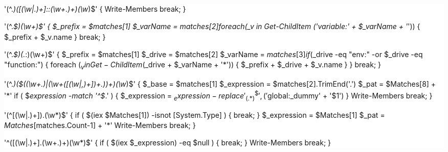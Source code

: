  '(^.*)(\[(\w|\.)+\]\:\:(\w+\.)+)(\w*)$' {
 Write-Members
 break;
 }
 
 '(^.*\$)(\w+)$' {
 $_prefix = $matches[1]
 $_varName = $matches[2]
 foreach ($_v in Get-ChildItem ('variable:' + $_varName + '*'))
 {
 $_prefix + $_v.name
 }
 break;
 }
 
 '(^.*\$)(.*\:)(\w+)$' {
 $_prefix = $matches[1]
 $_drive = $matches[2]
 $_varName = $matches[3]
 if ($_drive -eq "env:" -or $_drive -eq "function:")
 {
 foreach ($_v in Get-ChildItem ($_drive + $_varName + '*'))
 {
 $_prefix + $_drive + $_v.name
 }
 }
 break;
 }
 
 '(^.*)(\$((\w+\.)|(\w+(\[(\w|,)+\])+\.))+)(\w*)$'
 {
 $_base = $matches[1]
 $_expression = $matches[2].TrimEnd('.')
 $_pat = $Matches[8] + '*'
 if ( $_expression -match '^\$_\.' )
 {
 $_expression = $_expression -replace '^\$_(.*)',('$global:_dummy' + '$1')
 }
 Write-Members
 break;
 }
 
 '(^\[(\w|\.)+\])\.(\w*)$'
 {
 if ( $(iex $Matches[1]) -isnot [System.Type] ) { break; }
 $_expression = $Matches[1]
 $_pat = $Matches[$matches.Count-1] + '*'
 Write-Members
 break;
 }
 
 '^(\[(\w|\.)+\]\.(\w+\.)+)(\w*)$' {
 if ( $(iex $_expression) -eq $null ) { break; }
 Write-Members
 break;
 }
 